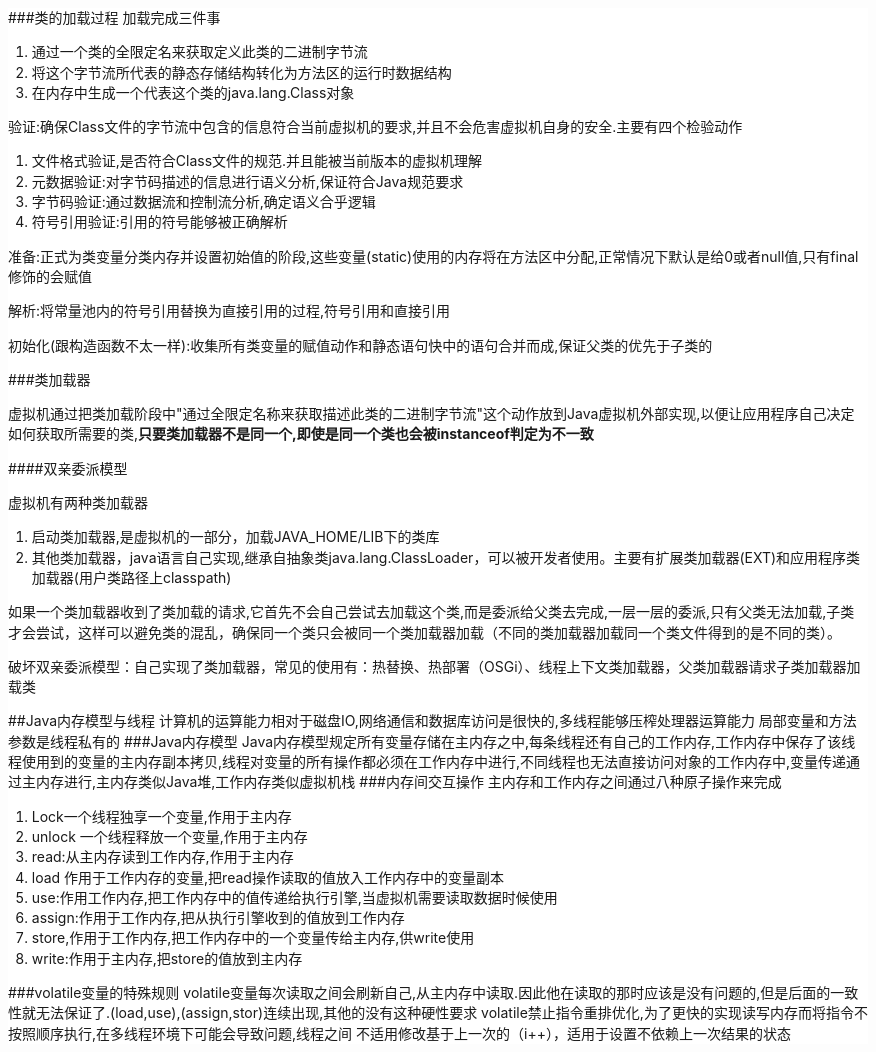 ###类的加载过程
加载完成三件事
1. 通过一个类的全限定名来获取定义此类的二进制字节流
2. 将这个字节流所代表的静态存储结构转化为方法区的运行时数据结构
3. 在内存中生成一个代表这个类的java.lang.Class对象

验证:确保Class文件的字节流中包含的信息符合当前虚拟机的要求,并且不会危害虚拟机自身的安全.主要有四个检验动作
1. 文件格式验证,是否符合Class文件的规范.并且能被当前版本的虚拟机理解
2. 元数据验证:对字节码描述的信息进行语义分析,保证符合Java规范要求
3. 字节码验证:通过数据流和控制流分析,确定语义合乎逻辑
4. 符号引用验证:引用的符号能够被正确解析

准备:正式为类变量分类内存并设置初始值的阶段,这些变量(static)使用的内存将在方法区中分配,正常情况下默认是给0或者null值,只有final修饰的会赋值

解析:将常量池内的符号引用替换为直接引用的过程,符号引用和直接引用

初始化(跟构造函数不太一样):收集所有类变量的赋值动作和静态语句快中的语句合并而成,保证父类的优先于子类的

###类加载器

虚拟机通过把类加载阶段中"通过全限定名称来获取描述此类的二进制字节流"这个动作放到Java虚拟机外部实现,以便让应用程序自己决定如何获取所需要的类,**只要类加载器不是同一个,即使是同一个类也会被instanceof判定为不一致**

####双亲委派模型

虚拟机有两种类加载器
1. 启动类加载器,是虚拟机的一部分，加载JAVA_HOME/LIB下的类库
2. 其他类加载器，java语言自己实现,继承自抽象类java.lang.ClassLoader，可以被开发者使用。主要有扩展类加载器(EXT)和应用程序类加载器(用户类路径上classpath)

如果一个类加载器收到了类加载的请求,它首先不会自己尝试去加载这个类,而是委派给父类去完成,一层一层的委派,只有父类无法加载,子类才会尝试，这样可以避免类的混乱，确保同一个类只会被同一个类加载器加载（不同的类加载器加载同一个类文件得到的是不同的类）。


破坏双亲委派模型：自己实现了类加载器，常见的使用有：热替换、热部署（OSGi）、线程上下文类加载器，父类加载器请求子类加载器加载类

##Java内存模型与线程
计算机的运算能力相对于磁盘IO,网络通信和数据库访问是很快的,多线程能够压榨处理器运算能力
局部变量和方法参数是线程私有的
###Java内存模型
Java内存模型规定所有变量存储在主内存之中,每条线程还有自己的工作内存,工作内存中保存了该线程使用到的变量的主内存副本拷贝,线程对变量的所有操作都必须在工作内存中进行,不同线程也无法直接访问对象的工作内存中,变量传递通过主内存进行,主内存类似Java堆,工作内存类似虚拟机栈
###内存间交互操作
主内存和工作内存之间通过八种原子操作来完成
1. Lock一个线程独享一个变量,作用于主内存
2. unlock 一个线程释放一个变量,作用于主内存
3. read:从主内存读到工作内存,作用于主内存
4. load 作用于工作内存的变量,把read操作读取的值放入工作内存中的变量副本
5. use:作用工作内存,把工作内存中的值传递给执行引擎,当虚拟机需要读取数据时候使用
6. assign:作用于工作内存,把从执行引擎收到的值放到工作内存
7. store,作用于工作内存,把工作内存中的一个变量传给主内存,供write使用
8. write:作用于主内存,把store的值放到主内存

###volatile变量的特殊规则
volatile变量每次读取之间会刷新自己,从主内存中读取.因此他在读取的那时应该是没有问题的,但是后面的一致性就无法保证了.(load,use),(assign,stor)连续出现,其他的没有这种硬性要求
volatile禁止指令重排优化,为了更快的实现读写内存而将指令不按照顺序执行,在多线程环境下可能会导致问题,线程之间
不适用修改基于上一次的（i++），适用于设置不依赖上一次结果的状态
